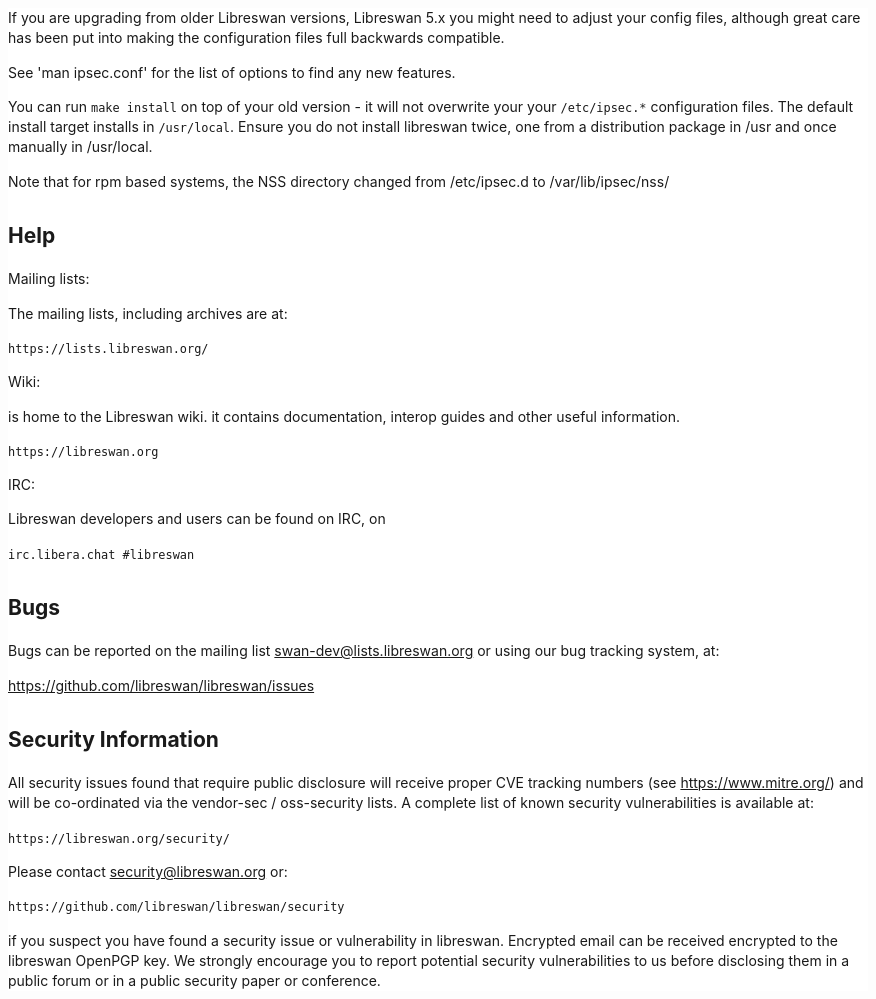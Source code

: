 If you are upgrading from older Libreswan versions, Libreswan 5.x you
might need to adjust your config files, although great care has been
put into making the configuration files full backwards compatible.

See 'man ipsec.conf' for the list of options to find any new features.

You can run `make install` on top of your old version - it will not
overwrite your your `/etc/ipsec.*` configuration files.  The default
install target installs in `/usr/local`.  Ensure you do not install
libreswan twice, one from a distribution package in /usr and once
manually in /usr/local.

Note that for rpm based systems, the NSS directory changed from
/etc/ipsec.d to /var/lib/ipsec/nss/

## Help

Mailing lists:

The mailing lists, including archives are at:

    https://lists.libreswan.org/

Wiki:

is home to the Libreswan wiki.  it contains documentation, interop
guides and other useful information.

    https://libreswan.org

IRC:

Libreswan developers and users can be found on IRC, on

    irc.libera.chat #libreswan

## Bugs

Bugs can be reported on the mailing list swan-dev@lists.libreswan.org
or using our bug tracking system, at:

  https://github.com/libreswan/libreswan/issues

## Security Information

All security issues found that require public disclosure will receive
proper CVE tracking numbers (see https://www.mitre.org/) and will be
co-ordinated via the vendor-sec / oss-security lists.  A complete list
of known security vulnerabilities is available at:

    https://libreswan.org/security/

Please contact security@libreswan.org or:

    https://github.com/libreswan/libreswan/security

if you suspect you have found a security issue or vulnerability in
libreswan.  Encrypted email can be received encrypted to the libreswan
OpenPGP key.  We strongly encourage you to report potential security
vulnerabilities to us before disclosing them in a public forum or in a
public security paper or conference.
